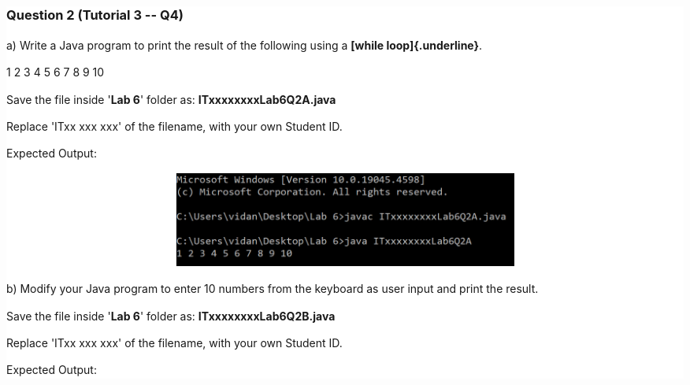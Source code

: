### Question 2 (Tutorial 3 -- Q4)

a)  Write a Java program to print the result of the following using a
    **[while loop]{.underline}**.

1 2 3 4 5 6 7 8 9 10

Save the file inside '**Lab 6**' folder as: **ITxxxxxxxxLab6Q2A.java**

Replace 'ITxx xxx xxx' of the filename, with your own Student ID.

Expected Output:

  <p align="center">
    <img src="resources/media/2.png" alt="Image description" style="width:50%; height:50%;">
  </p>

b)  Modify your Java program to enter 10 numbers from the keyboard as
    user input and print the result.

Save the file inside '**Lab 6**' folder as: **ITxxxxxxxxLab6Q2B.java**

Replace 'ITxx xxx xxx' of the filename, with your own Student ID.

Expected Output:

  <p align="center">